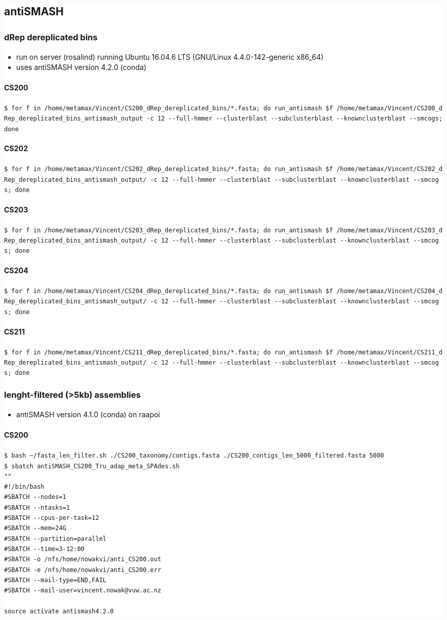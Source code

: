 ## antiSMASH

### dRep dereplicated bins
- run on server (rosalind) running Ubuntu 16.04.6 LTS (GNU/Linux 4.4.0-142-generic x86_64)
- uses antiSMASH version 4.2.0 (conda)

#### CS200
```shell
$ for f in /home/metamax/Vincent/CS200_dRep_dereplicated_bins/*.fasta; do run_antismash $f /home/metamax/Vincent/CS200_dRep_dereplicated_bins_antismash_output -c 12 --full-hmmer --clusterblast --subclusterblast --knownclusterblast --smcogs; done
```

#### CS202
```shell
$ for f in /home/metamax/Vincent/CS202_dRep_dereplicated_bins/*.fasta; do run_antismash $f /home/metamax/Vincent/CS202_dRep_dereplicated_bins_antismash_output/ -c 12 --full-hmmer --clusterblast --subclusterblast --knownclusterblast --smcogs; done
```

#### CS203
```shell
$ for f in /home/metamax/Vincent/CS203_dRep_dereplicated_bins/*.fasta; do run_antismash $f /home/metamax/Vincent/CS203_dRep_dereplicated_bins_antismash_output/ -c 12 --full-hmmer --clusterblast --subclusterblast --knownclusterblast --smcogs; done
```

#### CS204
```shell
$ for f in /home/metamax/Vincent/CS204_dRep_dereplicated_bins/*.fasta; do run_antismash $f /home/metamax/Vincent/CS204_dRep_dereplicated_bins_antismash_output/ -c 12 --full-hmmer --clusterblast --subclusterblast --knownclusterblast --smcogs; done
```

#### CS211
```shell
$ for f in /home/metamax/Vincent/CS211_dRep_dereplicated_bins/*.fasta; do run_antismash $f /home/metamax/Vincent/CS211_dRep_dereplicated_bins_antismash_output/ -c 12 --full-hmmer --clusterblast --subclusterblast --knownclusterblast --smcogs; done
```

### lenght-filtered (>5kb) assemblies
- antiSMASH version 4.1.0 (conda) on raapoi

#### CS200
```shell
$ bash ~/fasta_len_filter.sh ./CS200_taxonomy/contigs.fasta ./CS200_contigs_len_5000_filtered.fasta 5000
$ sbatch antiSMASH_CS200_Tru_adap_meta_SPAdes.sh
""
#!/bin/bash
#SBATCH --nodes=1
#SBATCH --ntasks=1
#SBATCH --cpus-per-task=12
#SBATCH --mem=24G
#SBATCH --partition=parallel
#SBATCH --time=3-12:00
#SBATCH -o /nfs/home/nowakvi/anti_CS200.out
#SBATCH -e /nfs/home/nowakvi/anti_CS200.err
#SBATCH --mail-type=END,FAIL
#SBATCH --mail-user=vincent.nowak@vuw.ac.nz

source activate antismash4.2.0
```